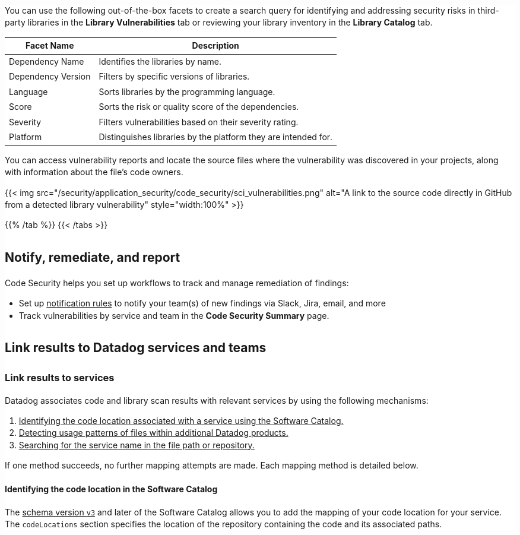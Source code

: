 You can use the following out-of-the-box facets to create a search query for identifying and addressing security risks in third-party libraries in the **Library Vulnerabilities** tab or reviewing your library inventory in the **Library Catalog** tab.

| Facet Name         | Description                                                    |
|--------------------|----------------------------------------------------------------|
| Dependency Name    | Identifies the libraries by name.                              |
| Dependency Version | Filters by specific versions of libraries.                     |
| Language           | Sorts libraries by the programming language.                   |
| Score              | Sorts the risk or quality score of the dependencies.           |
| Severity           | Filters vulnerabilities based on their severity rating.        |
| Platform           | Distinguishes libraries by the platform they are intended for. |

You can access vulnerability reports and locate the source files where the vulnerability was discovered in your projects, along with information about the file’s code owners.

{{< img src="/security/application_security/code_security/sci_vulnerabilities.png" alt="A link to the source code directly in GitHub from a detected library vulnerability" style="width:100%" >}}

{{% /tab %}}
{{< /tabs >}}

## Notify, remediate, and report

Code Security helps you set up workflows to track and manage remediation of findings:

- Set up [notification rules][9] to notify your team(s) of new findings via Slack, Jira, email, and more
- Track vulnerabilities by service and team in the **Code Security Summary** page.

## Link results to Datadog services and teams

### Link results to services
Datadog associates code and library scan results with relevant services by using the following mechanisms:

1. [Identifying the code location associated with a service using the Software Catalog.](#identifying-the-code-location-in-the-software-catalog)
2. [Detecting usage patterns of files within additional Datadog products.](#detecting-file-usage-patterns)
3. [Searching for the service name in the file path or repository.](#detecting-service-name-in-paths-and-repository-names)

If one method succeeds, no further mapping attempts are made. Each mapping method is detailed below.

#### Identifying the code location in the Software Catalog

The [schema version `v3`][12] and later of the Software Catalog allows you to add the mapping of your code location for your service. The `codeLocations` section specifies the location of the repository containing the code and its associated paths.


[1]: /security/code_security/software_composition_analysis/
[2]: /security/code_security/dev_tool_int/github_pull_requests/
[3]: https://app.datadoghq.com/security/configuration/code-security/setup
[4]: /security/code_security/static_analysis/static_analysis_rules/
[5]: /security/code_security/dev_tool_int/ide_plugins/
[6]: /pr_gates/
[7]: /pr_gates/setup
[8]: /security/code_security/software_composition_analysis/#datadog-severity-score
[9]: https://app.datadoghq.com/security/configuration/notification-rules
[10]: /account_management/teams/
[11]: /security/code_security/static_analysis/setup/#customize-your-configuration
[12]: https://docs.datadoghq.com/software_catalog/service_definitions/v3-0/
[13]: /integrations/github/#connect-github-teams-to-datadog-teams